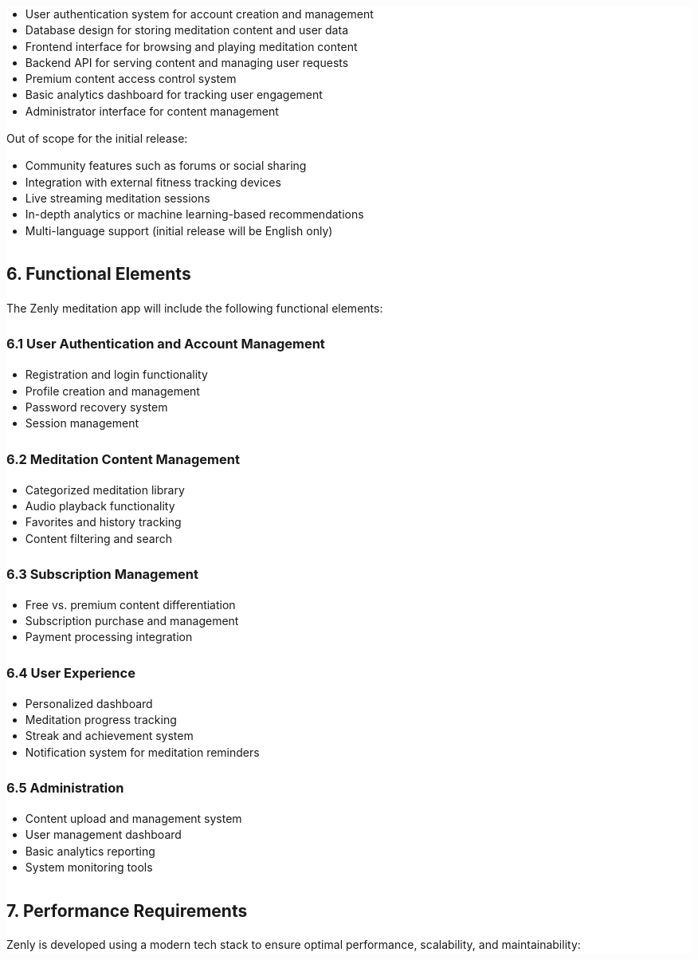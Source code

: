 - User authentication system for account creation and management
- Database design for storing meditation content and user data
- Frontend interface for browsing and playing meditation content
- Backend API for serving content and managing user requests
- Premium content access control system
- Basic analytics dashboard for tracking user engagement
- Administrator interface for content management

Out of scope for the initial release:
- Community features such as forums or social sharing
- Integration with external fitness tracking devices
- Live streaming meditation sessions
- In-depth analytics or machine learning-based recommendations
- Multi-language support (initial release will be English only)

## 6. Functional Elements
The Zenly meditation app will include the following functional elements:

### 6.1 User Authentication and Account Management
- Registration and login functionality
- Profile creation and management
- Password recovery system
- Session management

### 6.2 Meditation Content Management
- Categorized meditation library
- Audio playback functionality
- Favorites and history tracking
- Content filtering and search

### 6.3 Subscription Management
- Free vs. premium content differentiation
- Subscription purchase and management
- Payment processing integration

### 6.4 User Experience
- Personalized dashboard
- Meditation progress tracking
- Streak and achievement system
- Notification system for meditation reminders

### 6.5 Administration
- Content upload and management system
- User management dashboard
- Basic analytics reporting
- System monitoring tools

## 7. Performance Requirements
Zenly is developed using a modern tech stack to ensure optimal performance, scalability, and maintainability:
